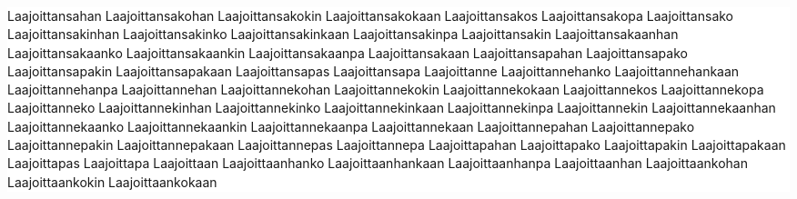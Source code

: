 Laajoittansahan
Laajoittansakohan
Laajoittansakokin
Laajoittansakokaan
Laajoittansakos
Laajoittansakopa
Laajoittansako
Laajoittansakinhan
Laajoittansakinko
Laajoittansakinkaan
Laajoittansakinpa
Laajoittansakin
Laajoittansakaanhan
Laajoittansakaanko
Laajoittansakaankin
Laajoittansakaanpa
Laajoittansakaan
Laajoittansapahan
Laajoittansapako
Laajoittansapakin
Laajoittansapakaan
Laajoittansapas
Laajoittansapa
Laajoittanne
Laajoittannehanko
Laajoittannehankaan
Laajoittannehanpa
Laajoittannehan
Laajoittannekohan
Laajoittannekokin
Laajoittannekokaan
Laajoittannekos
Laajoittannekopa
Laajoittanneko
Laajoittannekinhan
Laajoittannekinko
Laajoittannekinkaan
Laajoittannekinpa
Laajoittannekin
Laajoittannekaanhan
Laajoittannekaanko
Laajoittannekaankin
Laajoittannekaanpa
Laajoittannekaan
Laajoittannepahan
Laajoittannepako
Laajoittannepakin
Laajoittannepakaan
Laajoittannepas
Laajoittannepa
Laajoittapahan
Laajoittapako
Laajoittapakin
Laajoittapakaan
Laajoittapas
Laajoittapa
Laajoittaan
Laajoittaanhanko
Laajoittaanhankaan
Laajoittaanhanpa
Laajoittaanhan
Laajoittaankohan
Laajoittaankokin
Laajoittaankokaan